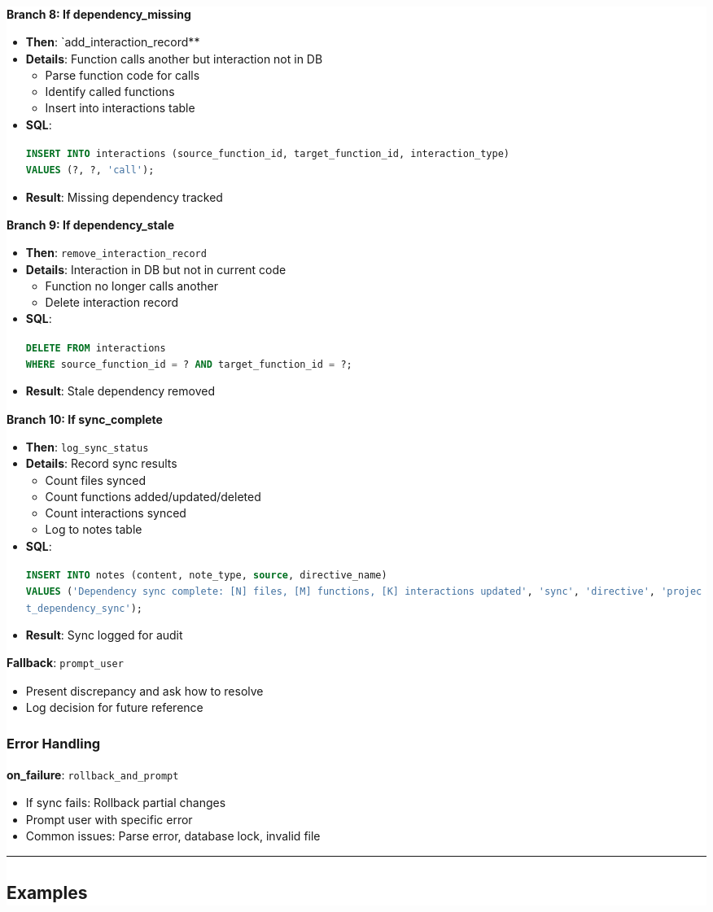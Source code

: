 **Branch 8: If dependency_missing**
- **Then**: `add_interaction_record**
- **Details**: Function calls another but interaction not in DB
  - Parse function code for calls
  - Identify called functions
  - Insert into interactions table
- **SQL**:
  ```sql
  INSERT INTO interactions (source_function_id, target_function_id, interaction_type)
  VALUES (?, ?, 'call');
  ```
- **Result**: Missing dependency tracked

**Branch 9: If dependency_stale**
- **Then**: `remove_interaction_record`
- **Details**: Interaction in DB but not in current code
  - Function no longer calls another
  - Delete interaction record
- **SQL**:
  ```sql
  DELETE FROM interactions
  WHERE source_function_id = ? AND target_function_id = ?;
  ```
- **Result**: Stale dependency removed

**Branch 10: If sync_complete**
- **Then**: `log_sync_status`
- **Details**: Record sync results
  - Count files synced
  - Count functions added/updated/deleted
  - Count interactions synced
  - Log to notes table
- **SQL**:
  ```sql
  INSERT INTO notes (content, note_type, source, directive_name)
  VALUES ('Dependency sync complete: [N] files, [M] functions, [K] interactions updated', 'sync', 'directive', 'project_dependency_sync');
  ```
- **Result**: Sync logged for audit

**Fallback**: `prompt_user`
- Present discrepancy and ask how to resolve
- Log decision for future reference

### Error Handling

**on_failure**: `rollback_and_prompt`
- If sync fails: Rollback partial changes
- Prompt user with specific error
- Common issues: Parse error, database lock, invalid file

---

## Examples
